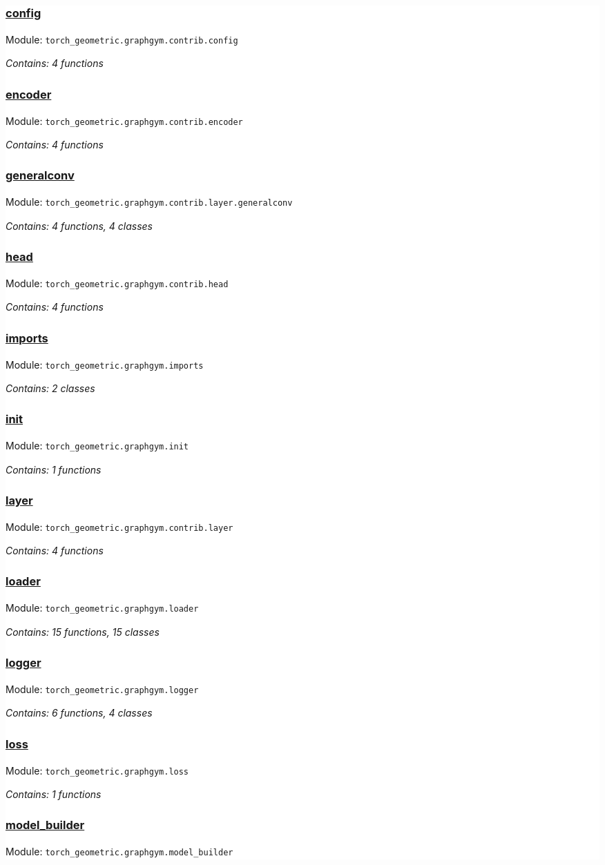 ### [config](./graphgym/config.md)
Module: `torch_geometric.graphgym.contrib.config`

*Contains: 4 functions*

### [encoder](./graphgym/encoder.md)
Module: `torch_geometric.graphgym.contrib.encoder`

*Contains: 4 functions*

### [generalconv](./graphgym/generalconv.md)
Module: `torch_geometric.graphgym.contrib.layer.generalconv`

*Contains: 4 functions, 4 classes*

### [head](./graphgym/head.md)
Module: `torch_geometric.graphgym.contrib.head`

*Contains: 4 functions*

### [imports](./graphgym/imports.md)
Module: `torch_geometric.graphgym.imports`

*Contains: 2 classes*

### [init](./graphgym/init.md)
Module: `torch_geometric.graphgym.init`

*Contains: 1 functions*

### [layer](./graphgym/layer.md)
Module: `torch_geometric.graphgym.contrib.layer`

*Contains: 4 functions*

### [loader](./graphgym/loader.md)
Module: `torch_geometric.graphgym.loader`

*Contains: 15 functions, 15 classes*

### [logger](./graphgym/logger.md)
Module: `torch_geometric.graphgym.logger`

*Contains: 6 functions, 4 classes*

### [loss](./graphgym/loss.md)
Module: `torch_geometric.graphgym.loss`

*Contains: 1 functions*

### [model_builder](./graphgym/model_builder.md)
Module: `torch_geometric.graphgym.model_builder`
